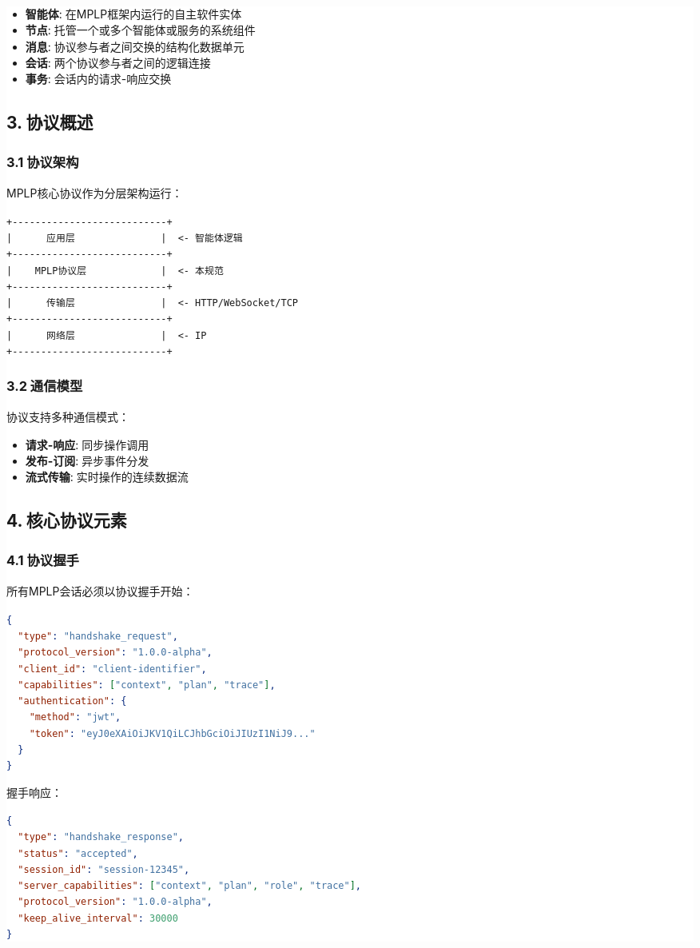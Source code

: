 - **智能体**: 在MPLP框架内运行的自主软件实体
- **节点**: 托管一个或多个智能体或服务的系统组件
- **消息**: 协议参与者之间交换的结构化数据单元
- **会话**: 两个协议参与者之间的逻辑连接
- **事务**: 会话内的请求-响应交换

## 3. 协议概述

### 3.1 协议架构

MPLP核心协议作为分层架构运行：

```
+---------------------------+
|      应用层               |  <- 智能体逻辑
+---------------------------+
|    MPLP协议层             |  <- 本规范
+---------------------------+
|      传输层               |  <- HTTP/WebSocket/TCP
+---------------------------+
|      网络层               |  <- IP
+---------------------------+
```

### 3.2 通信模型

协议支持多种通信模式：
- **请求-响应**: 同步操作调用
- **发布-订阅**: 异步事件分发
- **流式传输**: 实时操作的连续数据流

## 4. 核心协议元素

### 4.1 协议握手

所有MPLP会话必须以协议握手开始：

```json
{
  "type": "handshake_request",
  "protocol_version": "1.0.0-alpha",
  "client_id": "client-identifier",
  "capabilities": ["context", "plan", "trace"],
  "authentication": {
    "method": "jwt",
    "token": "eyJ0eXAiOiJKV1QiLCJhbGciOiJIUzI1NiJ9..."
  }
}
```

握手响应：
```json
{
  "type": "handshake_response",
  "status": "accepted",
  "session_id": "session-12345",
  "server_capabilities": ["context", "plan", "role", "trace"],
  "protocol_version": "1.0.0-alpha",
  "keep_alive_interval": 30000
}
```
